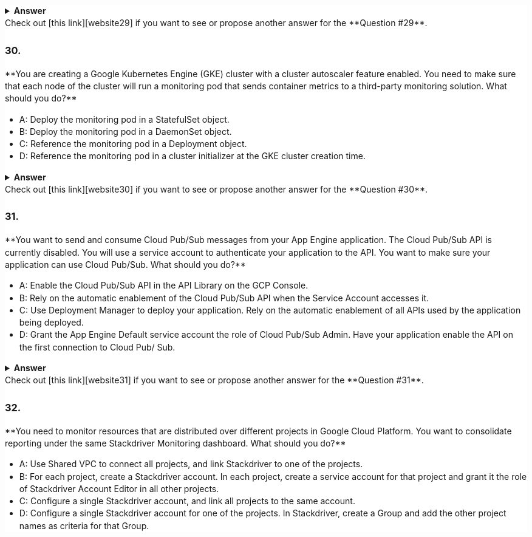 <details><summary><b>Answer</b></summary></details>
Check out [this link][website29] if you want to see or propose another answer for the <span style>**Question #29**</span>.

[website29]: https://ace-dump-forum.com/viewtopic.php?f=3&t=31

### 30.

<span style>
**You are creating a Google Kubernetes Engine (GKE) cluster with a cluster autoscaler feature enabled. You need to make sure that each node of the cluster will run a monitoring pod that sends container metrics to a third-party monitoring solution. What should you do?**
</span>


- A: Deploy the monitoring pod in a StatefulSet object.
- B: Deploy the monitoring pod in a DaemonSet object.
- C: Reference the monitoring pod in a Deployment object.
- D: Reference the monitoring pod in a cluster initializer at the GKE cluster creation time.

<details><summary><b>Answer</b></summary></details>
Check out [this link][website30] if you want to see or propose another answer for the <span style>**Question #30**</span>.

[website30]: https://ace-dump-forum.com/viewtopic.php?f=3&t=32

### 31.

<span style>
**You want to send and consume Cloud Pub/Sub messages from your App Engine application. The Cloud Pub/Sub API is currently disabled. You will use a service account to authenticate your application to the API. You want to make sure your application can use Cloud Pub/Sub. What should you do?**
</span>


- A: Enable the Cloud Pub/Sub API in the API Library on the GCP Console.
- B: Rely on the automatic enablement of the Cloud Pub/Sub API when the Service Account accesses it.
- C: Use Deployment Manager to deploy your application. Rely on the automatic enablement of all APIs used by the application being deployed.
- D: Grant the App Engine Default service account the role of Cloud Pub/Sub Admin. Have your application enable the API on the first connection to Cloud Pub/ Sub.

<details><summary><b>Answer</b></summary></details>
Check out [this link][website31] if you want to see or propose another answer for the <span style>**Question #31**</span>.

[website31]: https://ace-dump-forum.com/viewtopic.php?f=3&t=33

### 32.

<span style>
**You need to monitor resources that are distributed over different projects in Google Cloud Platform. You want to consolidate reporting under the same Stackdriver
Monitoring dashboard. What should you do?**
</span>


- A: Use Shared VPC to connect all projects, and link Stackdriver to one of the projects.
- B: For each project, create a Stackdriver account. In each project, create a service account for that project and grant it the role of Stackdriver Account Editor in all other projects.
- C: Configure a single Stackdriver account, and link all projects to the same account.
- D: Configure a single Stackdriver account for one of the projects. In Stackdriver, create a Group and add the other project names as criteria for that Group.


[website1]: https://ace-dump-forum.com/viewtopic.php?f=3&t=3
[website2]: https://ace-dump-forum.com/viewtopic.php?f=3&t=4
[website3]: https://ace-dump-forum.com/viewtopic.php?f=3&t=5
[website4]: https://ace-dump-forum.com/viewtopic.php?f=3&t=6
[website5]: https://ace-dump-forum.com/viewtopic.php?f=3&t=7
[website6]: https://ace-dump-forum.com/viewtopic.php?f=3&t=8
[website7]: https://ace-dump-forum.com/viewtopic.php?f=3&t=9
[website8]: https://ace-dump-forum.com/viewtopic.php?f=3&t=10
[website9]: https://ace-dump-forum.com/viewtopic.php?f=3&t=11
[website10]: https://ace-dump-forum.com/viewtopic.php?f=3&t=12
[website11]: https://ace-dump-forum.com/viewtopic.php?f=3&t=13
[website12]: https://ace-dump-forum.com/viewtopic.php?f=3&t=14
[website13]: https://ace-dump-forum.com/viewtopic.php?f=3&t=15
[website14]: https://ace-dump-forum.com/viewtopic.php?f=3&t=16
[website15]: https://ace-dump-forum.com/viewtopic.php?f=3&t=17
[website16]: https://ace-dump-forum.com/viewtopic.php?f=3&t=18
[website17]: https://ace-dump-forum.com/viewtopic.php?f=3&t=19
[website18]: https://ace-dump-forum.com/viewtopic.php?f=3&t=20
[website19]: https://ace-dump-forum.com/viewtopic.php?f=3&t=21
[website20]: https://ace-dump-forum.com/viewtopic.php?f=3&t=22
[website21]: https://ace-dump-forum.com/viewtopic.php?f=3&t=23
[website22]: https://ace-dump-forum.com/viewtopic.php?f=3&t=24
[website23]: https://ace-dump-forum.com/viewtopic.php?f=3&t=25
[website24]: https://ace-dump-forum.com/viewtopic.php?f=3&t=26
[website25]: https://ace-dump-forum.com/viewtopic.php?f=3&t=27
[website26]: https://ace-dump-forum.com/viewtopic.php?f=3&t=28
[website27]: https://ace-dump-forum.com/viewtopic.php?f=3&t=29
[website28]: https://ace-dump-forum.com/viewtopic.php?f=3&t=30
[website32]: https://ace-dump-forum.com/viewtopic.php?f=3&t=34
[website33]: https://ace-dump-forum.com/viewtopic.php?f=3&t=35
[website34]: https://ace-dump-forum.com/viewtopic.php?f=3&t=36
[website35]: https://ace-dump-forum.com/viewtopic.php?f=3&t=37
[website36]: https://ace-dump-forum.com/viewtopic.php?f=3&t=38
[website37]: https://ace-dump-forum.com/viewtopic.php?f=3&t=39
[website38]: https://ace-dump-forum.com/viewtopic.php?f=3&t=40
[website39]: https://ace-dump-forum.com/viewtopic.php?f=3&t=41
[website40]: https://ace-dump-forum.com/viewtopic.php?f=3&t=42
[website41]: https://ace-dump-forum.com/viewtopic.php?f=3&t=43
[website42]: https://ace-dump-forum.com/viewtopic.php?f=3&t=44
[website43]: https://ace-dump-forum.com/viewtopic.php?f=3&t=45
[website44]: https://ace-dump-forum.com/viewtopic.php?f=3&t=46
[website45]: https://ace-dump-forum.com/viewtopic.php?f=3&t=47
[website46]: https://ace-dump-forum.com/viewtopic.php?f=3&t=48
[website47]: https://ace-dump-forum.com/viewtopic.php?f=3&t=49
[website48]: https://ace-dump-forum.com/viewtopic.php?f=3&t=50
[website49]: https://ace-dump-forum.com/viewtopic.php?f=3&t=51
[website50]: https://ace-dump-forum.com/viewtopic.php?f=3&t=52
[website51]: https://ace-dump-forum.com/viewtopic.php?f=3&t=53
[website52]: https://ace-dump-forum.com/viewtopic.php?f=3&t=54
[website53]: https://ace-dump-forum.com/viewtopic.php?f=3&t=55
[website54]: https://ace-dump-forum.com/viewtopic.php?f=3&t=56
[website55]: https://ace-dump-forum.com/viewtopic.php?f=3&t=57
[website56]: https://ace-dump-forum.com/viewtopic.php?f=3&t=58
[website57]: https://ace-dump-forum.com/viewtopic.php?f=3&t=59
[website58]: https://ace-dump-forum.com/viewtopic.php?f=3&t=60
[website59]: https://ace-dump-forum.com/viewtopic.php?f=3&t=61
[website60]: https://ace-dump-forum.com/viewtopic.php?f=3&t=62
[website61]: https://ace-dump-forum.com/viewtopic.php?f=3&t=63
[website62]: https://ace-dump-forum.com/viewtopic.php?f=3&t=64
[website63]: https://ace-dump-forum.com/viewtopic.php?f=3&t=65
[website64]: https://ace-dump-forum.com/viewtopic.php?f=3&t=66
[website65]: https://ace-dump-forum.com/viewtopic.php?f=3&t=67
[website66]: https://ace-dump-forum.com/viewtopic.php?f=3&t=68
[website67]: https://ace-dump-forum.com/viewtopic.php?f=3&t=69
[website68]: https://ace-dump-forum.com/viewtopic.php?f=3&t=70
[website69]: https://ace-dump-forum.com/viewtopic.php?f=3&t=71
[website70]: https://ace-dump-forum.com/viewtopic.php?f=3&t=72
[website71]: https://ace-dump-forum.com/viewtopic.php?f=3&t=73
[website72]: https://ace-dump-forum.com/viewtopic.php?f=3&t=74
[website73]: https://ace-dump-forum.com/viewtopic.php?f=3&t=75
[website74]: https://ace-dump-forum.com/viewtopic.php?f=3&t=76
[website75]: https://ace-dump-forum.com/viewtopic.php?f=3&t=77
[website76]: https://ace-dump-forum.com/viewtopic.php?f=3&t=78
[website77]: https://ace-dump-forum.com/viewtopic.php?f=3&t=79
[website78]: https://ace-dump-forum.com/viewtopic.php?f=3&t=80
[website79]: https://ace-dump-forum.com/viewtopic.php?f=3&t=81
[website80]: https://ace-dump-forum.com/viewtopic.php?f=3&t=82
[website81]: https://ace-dump-forum.com/viewtopic.php?f=3&t=83
[website82]: https://ace-dump-forum.com/viewtopic.php?f=3&t=84
[website83]: https://ace-dump-forum.com/viewtopic.php?f=3&t=85
[website84]: https://ace-dump-forum.com/viewtopic.php?f=3&t=86
[website85]: https://ace-dump-forum.com/viewtopic.php?f=3&t=85
[website86]: https://ace-dump-forum.com/viewtopic.php?f=3&t=88
[website87]: https://ace-dump-forum.com/viewtopic.php?f=3&t=89
[website88]: https://ace-dump-forum.com/viewtopic.php?f=3&t=90
[website89]: https://ace-dump-forum.com/viewtopic.php?f=3&t=91
[website90]: https://ace-dump-forum.com/viewtopic.php?f=3&t=92
[website91]: https://ace-dump-forum.com/viewtopic.php?f=3&t=93
[website92]: https://ace-dump-forum.com/viewtopic.php?f=3&t=94
[website93]: https://ace-dump-forum.com/viewtopic.php?f=3&t=95
[website94]: https://ace-dump-forum.com/viewtopic.php?f=3&t=96
[website95]: https://ace-dump-forum.com/viewtopic.php?f=3&t=97
[website96]: https://ace-dump-forum.com/viewtopic.php?f=3&t=98
[website97]: https://ace-dump-forum.com/viewtopic.php?f=3&t=99
[website98]: https://ace-dump-forum.com/viewtopic.php?f=3&t=100
[website99]: https://ace-dump-forum.com/viewtopic.php?f=3&t=101
[website100]: https://ace-dump-forum.com/viewtopic.php?f=3&t=102
[website101]: https://ace-dump-forum.com/viewtopic.php?f=3&t=103
[website102]: https://ace-dump-forum.com/viewtopic.php?f=3&t=104
[website103]: https://ace-dump-forum.com/viewtopic.php?f=3&t=105
[website104]: https://ace-dump-forum.com/viewtopic.php?f=3&t=106
[website105]: https://ace-dump-forum.com/viewtopic.php?f=3&t=107